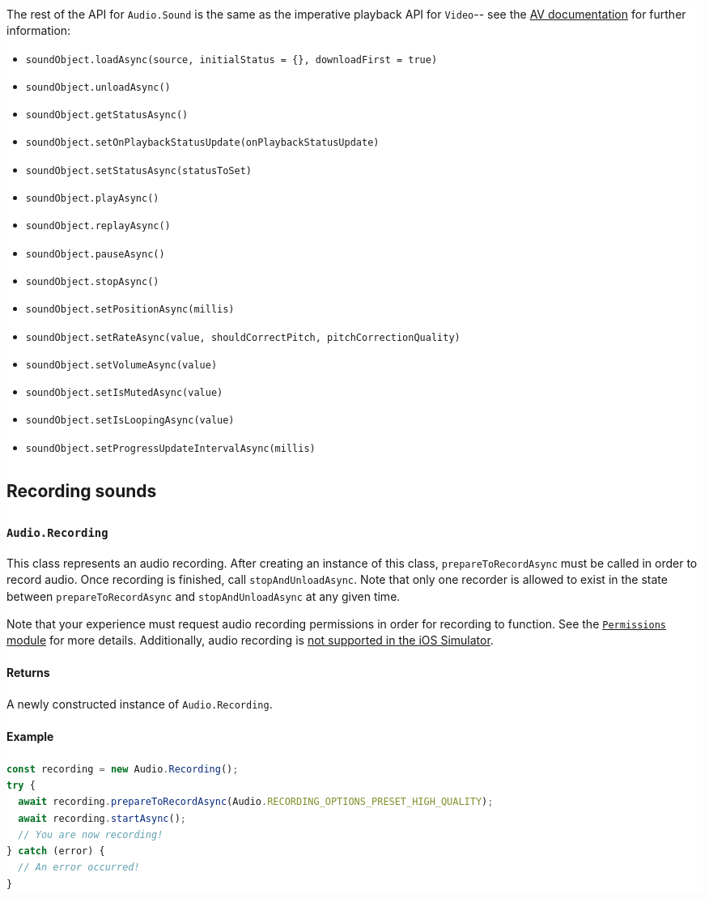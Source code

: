 The rest of the API for `Audio.Sound` is the same as the imperative playback API for `Video`-- see the [AV documentation](../av/) for further information:

- `soundObject.loadAsync(source, initialStatus = {}, downloadFirst = true)`

- `soundObject.unloadAsync()`

- `soundObject.getStatusAsync()`

- `soundObject.setOnPlaybackStatusUpdate(onPlaybackStatusUpdate)`

- `soundObject.setStatusAsync(statusToSet)`

- `soundObject.playAsync()`

- `soundObject.replayAsync()`

- `soundObject.pauseAsync()`

- `soundObject.stopAsync()`

- `soundObject.setPositionAsync(millis)`

- `soundObject.setRateAsync(value, shouldCorrectPitch, pitchCorrectionQuality)`

- `soundObject.setVolumeAsync(value)`

- `soundObject.setIsMutedAsync(value)`

- `soundObject.setIsLoopingAsync(value)`

- `soundObject.setProgressUpdateIntervalAsync(millis)`

## Recording sounds

### `Audio.Recording`

This class represents an audio recording. After creating an instance of this class, `prepareToRecordAsync` must be called in order to record audio. Once recording is finished, call `stopAndUnloadAsync`. Note that only one recorder is allowed to exist in the state between `prepareToRecordAsync` and `stopAndUnloadAsync` at any given time.

Note that your experience must request audio recording permissions in order for recording to function. See the [`Permissions` module](../permissions/) for more details. Additionally, audio recording is [not supported in the iOS Simulator](../../workflow/ios-simulator/#limitations).

#### Returns

A newly constructed instance of `Audio.Recording`.

#### Example

```javascript
const recording = new Audio.Recording();
try {
  await recording.prepareToRecordAsync(Audio.RECORDING_OPTIONS_PRESET_HIGH_QUALITY);
  await recording.startAsync();
  // You are now recording!
} catch (error) {
  // An error occurred!
}
```
